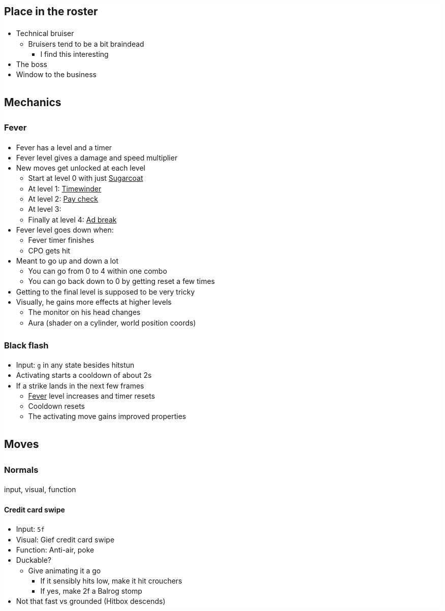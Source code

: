 ## Place in the roster

- Technical bruiser
  - Bruisers tend to be a bit braindead
    - I find this interesting
- The boss
- Window to the business

## Mechanics

### Fever

- Fever has a level and a timer
- Fever level gives a damage and speed multiplier
- New moves get unlocked at each level
  - Start at level 0 with just [Sugarcoat](#sugarcoat)
  - At level 1: [Timewinder](#timewinder)
  - At level 2: [Pay check](#pay-check)
  - At level 3:
  - Finally at level 4: [Ad break](#ad-break)
- Fever level goes down when:
  - Fever timer finishes
  - CPO gets hit
- Meant to go up and down a lot
  - You can go from 0 to 4 within one combo
  - You can go back down to 0 by getting reset a few times
- Getting to the final level is supposed to be very tricky
- Visually, he gains more effects at higher levels
  - The monitor on his head changes
  - Aura (shader on a cylinder, world position coords)

### Black flash

- Input: `g` in any state besides hitstun
- Activating starts a cooldown of about 2s
- If a strike lands in the next few frames
  - [Fever](#fever) level increases and timer resets
  - Cooldown resets
  - The activating move gains improved properties

## Moves

### Normals

input, visual, function

#### Credit card swipe

- Input: `5f`
- Visual: Gief credit card swipe
- Function: Anti-air, poke
- Duckable?
  - Give animating it a go
    - If it sensibly hits low, make it hit crouchers
    - If yes, make 2f a Balrog stomp
- Not that fast vs grounded (Hitbox descends)
